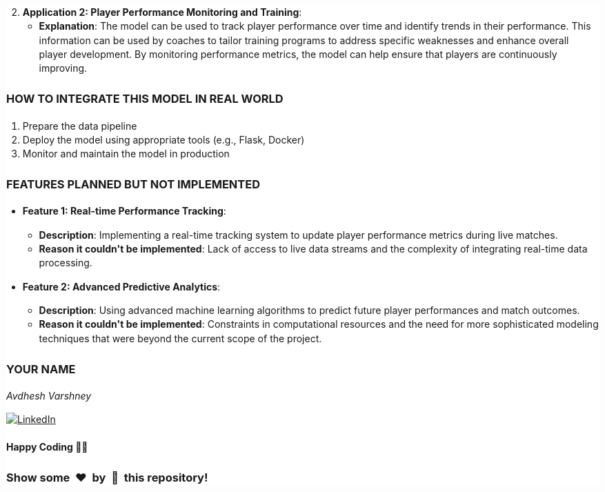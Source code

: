 2. **Application 2: Player Performance Monitoring and Training**:
   - **Explanation**: The model can be used to track player performance over time and identify trends in their performance. This information can be used by coaches to tailor training programs to address specific weaknesses and enhance overall player development. By monitoring performance metrics, the model can help ensure that players are continuously improving.

### HOW TO INTEGRATE THIS MODEL IN REAL WORLD

1. Prepare the data pipeline
2. Deploy the model using appropriate tools (e.g., Flask, Docker)
3. Monitor and maintain the model in production

### FEATURES PLANNED BUT NOT IMPLEMENTED

- **Feature 1: Real-time Performance Tracking**:
  - **Description**: Implementing a real-time tracking system to update player performance metrics during live matches.
  - **Reason it couldn't be implemented**: Lack of access to live data streams and the complexity of integrating real-time data processing.

- **Feature 2: Advanced Predictive Analytics**:
  - **Description**: Using advanced machine learning algorithms to predict future player performances and match outcomes.
  - **Reason it couldn't be implemented**: Constraints in computational resources and the need for more sophisticated modeling techniques that were beyond the current scope of the project.

### YOUR NAME
*Avdhesh Varshney*

[![LinkedIn](https://img.shields.io/badge/linkedin-%230077B5.svg?style=for-the-badge&logo=linkedin&logoColor=white)](https://www.linkedin.com/in/avdhesh-varshney/)


#### Happy Coding 🧑‍💻
### Show some &nbsp;❤️&nbsp; by &nbsp;🌟&nbsp; this repository!

